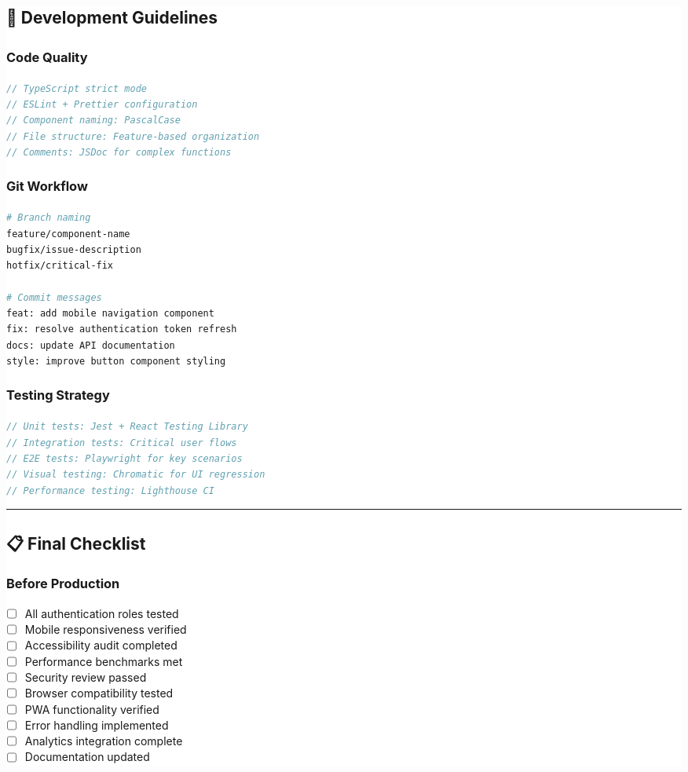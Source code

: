 
## 🔧 Development Guidelines

### Code Quality
```typescript
// TypeScript strict mode
// ESLint + Prettier configuration
// Component naming: PascalCase
// File structure: Feature-based organization
// Comments: JSDoc for complex functions
```

### Git Workflow
```bash
# Branch naming
feature/component-name
bugfix/issue-description
hotfix/critical-fix

# Commit messages
feat: add mobile navigation component
fix: resolve authentication token refresh
docs: update API documentation
style: improve button component styling
```

### Testing Strategy
```javascript
// Unit tests: Jest + React Testing Library
// Integration tests: Critical user flows
// E2E tests: Playwright for key scenarios
// Visual testing: Chromatic for UI regression
// Performance testing: Lighthouse CI
```

---

## 📋 Final Checklist

### Before Production
- [ ] All authentication roles tested
- [ ] Mobile responsiveness verified
- [ ] Accessibility audit completed
- [ ] Performance benchmarks met
- [ ] Security review passed
- [ ] Browser compatibility tested
- [ ] PWA functionality verified
- [ ] Error handling implemented
- [ ] Analytics integration complete
- [ ] Documentation updated
